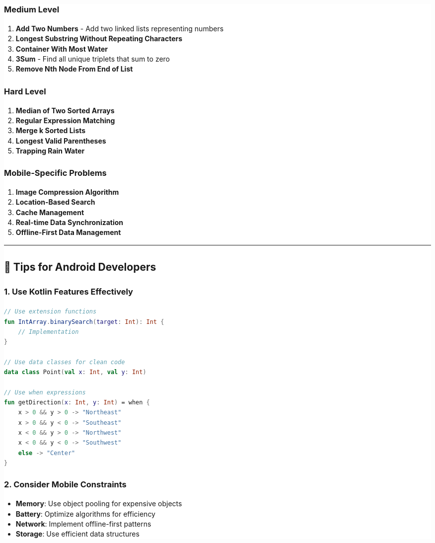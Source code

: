 ### Medium Level
1. **Add Two Numbers** - Add two linked lists representing numbers
2. **Longest Substring Without Repeating Characters**
3. **Container With Most Water**
4. **3Sum** - Find all unique triplets that sum to zero
5. **Remove Nth Node From End of List**

### Hard Level
1. **Median of Two Sorted Arrays**
2. **Regular Expression Matching**
3. **Merge k Sorted Lists**
4. **Longest Valid Parentheses**
5. **Trapping Rain Water**

### Mobile-Specific Problems
1. **Image Compression Algorithm**
2. **Location-Based Search**
3. **Cache Management**
4. **Real-time Data Synchronization**
5. **Offline-First Data Management**

---

## 🎯 Tips for Android Developers

### 1. Use Kotlin Features Effectively
```kotlin
// Use extension functions
fun IntArray.binarySearch(target: Int): Int {
    // Implementation
}

// Use data classes for clean code
data class Point(val x: Int, val y: Int)

// Use when expressions
fun getDirection(x: Int, y: Int) = when {
    x > 0 && y > 0 -> "Northeast"
    x > 0 && y < 0 -> "Southeast"
    x < 0 && y > 0 -> "Northwest"
    x < 0 && y < 0 -> "Southwest"
    else -> "Center"
}
```

### 2. Consider Mobile Constraints
- **Memory**: Use object pooling for expensive objects
- **Battery**: Optimize algorithms for efficiency
- **Network**: Implement offline-first patterns
- **Storage**: Use efficient data structures
